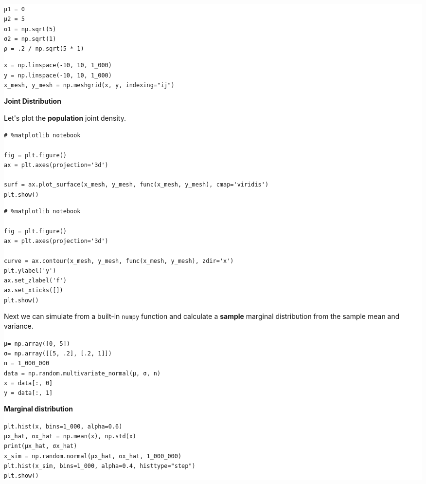 ```{code-cell} ipython3
μ1 = 0
μ2 = 5
σ1 = np.sqrt(5)
σ2 = np.sqrt(1)
ρ = .2 / np.sqrt(5 * 1)
```

```{code-cell} ipython3
x = np.linspace(-10, 10, 1_000)
y = np.linspace(-10, 10, 1_000)
x_mesh, y_mesh = np.meshgrid(x, y, indexing="ij")
```

**Joint Distribution**

Let's  plot the **population** joint density.

```{code-cell} ipython3
# %matplotlib notebook

fig = plt.figure()
ax = plt.axes(projection='3d')

surf = ax.plot_surface(x_mesh, y_mesh, func(x_mesh, y_mesh), cmap='viridis')
plt.show()
```

```{code-cell} ipython3
# %matplotlib notebook

fig = plt.figure()
ax = plt.axes(projection='3d')

curve = ax.contour(x_mesh, y_mesh, func(x_mesh, y_mesh), zdir='x')
plt.ylabel('y')
ax.set_zlabel('f')
ax.set_xticks([])
plt.show()
```

Next  we can simulate from  a built-in `numpy` function  and calculate a **sample** marginal distribution from the sample mean and variance.

```{code-cell} ipython3
μ= np.array([0, 5])
σ= np.array([[5, .2], [.2, 1]])
n = 1_000_000
data = np.random.multivariate_normal(μ, σ, n)
x = data[:, 0]
y = data[:, 1]
```

**Marginal distribution**

```{code-cell} ipython3
plt.hist(x, bins=1_000, alpha=0.6)
μx_hat, σx_hat = np.mean(x), np.std(x)
print(μx_hat, σx_hat)
x_sim = np.random.normal(μx_hat, σx_hat, 1_000_000)
plt.hist(x_sim, bins=1_000, alpha=0.4, histtype="step")
plt.show()
```
